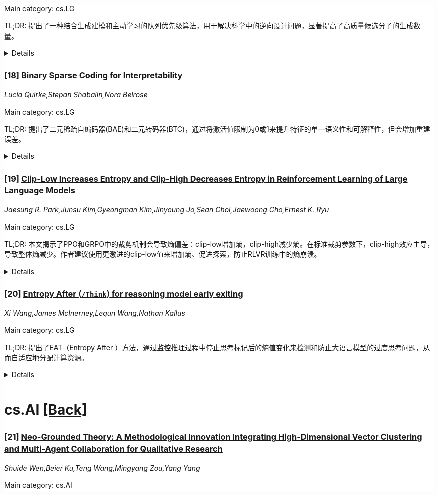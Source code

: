 Main category: cs.LG

TL;DR: 提出了一种结合生成建模和主动学习的队列优先级算法，用于解决科学中的逆向设计问题，显著提高了高质量候选分子的生成数量。


<details><summary>Details</summary></details>


### [18] [Binary Sparse Coding for Interpretability](https://arxiv.org/abs/2509.25596)
*Lucia Quirke,Stepan Shabalin,Nora Belrose*

Main category: cs.LG

TL;DR: 提出了二元稀疏自编码器(BAE)和二元转码器(BTC)，通过将激活值限制为0或1来提升特征的单一语义性和可解释性，但会增加重建误差。


<details><summary>Details</summary></details>


### [19] [Clip-Low Increases Entropy and Clip-High Decreases Entropy in Reinforcement Learning of Large Language Models](https://arxiv.org/abs/2509.26114)
*Jaesung R. Park,Junsu Kim,Gyeongman Kim,Jinyoung Jo,Sean Choi,Jaewoong Cho,Ernest K. Ryu*

Main category: cs.LG

TL;DR: 本文揭示了PPO和GRPO中的裁剪机制会导致熵偏差：clip-low增加熵，clip-high减少熵。在标准裁剪参数下，clip-high效应主导，导致整体熵减少。作者建议使用更激进的clip-low值来增加熵、促进探索，防止RLVR训练中的熵崩溃。


<details><summary>Details</summary></details>


### [20] [Entropy After $\langle \texttt{/Think} \rangle$ for reasoning model early exiting](https://arxiv.org/abs/2509.26522)
*Xi Wang,James McInerney,Lequn Wang,Nathan Kallus*

Main category: cs.LG

TL;DR: 提出了EAT（Entropy After </Think>）方法，通过监控推理过程中停止思考标记后的熵值变化来检测和防止大语言模型的过度思考问题，从而自适应地分配计算资源。


<details><summary>Details</summary></details>


<div id='cs.AI'></div>

# cs.AI [[Back]](#toc)

### [21] [Neo-Grounded Theory: A Methodological Innovation Integrating High-Dimensional Vector Clustering and Multi-Agent Collaboration for Qualitative Research](https://arxiv.org/abs/2509.25244)
*Shuide Wen,Beier Ku,Teng Wang,Mingyang Zou,Yang Yang*

Main category: cs.AI
